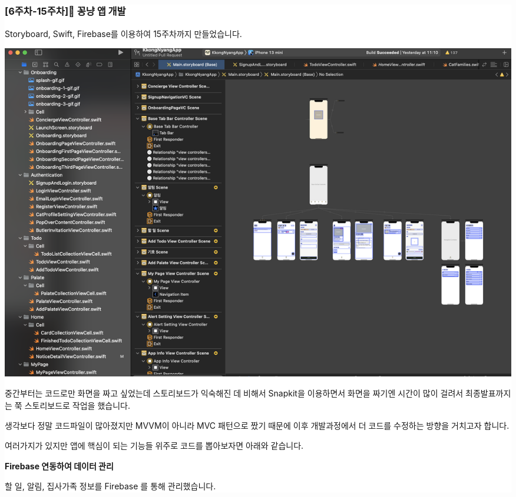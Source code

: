 ### \[6주차-15주차] 꽁냥 앱 개발

Storyboard, Swift, Firebase를 이용하여 15주차까지 만들었습니다. 

![](../assets/screen-shot-2022-07-07-at-22.41.47.png)

중간부터는 코드로만 화면을 짜고 싶었는데 스토리보드가 익숙해진 데 비해서 Snapkit을 이용하면서 화면을 짜기엔 시간이 많이 걸려서 최종발표까지는 쭉 스토리보드로 작업을 했습니다. 

생각보다 정말 코드파일이 많아졌지만 MVVM이 아니라 MVC 패턴으로 짰기 때문에 이후 개발과정에서 더 코드를 수정하는 방향을 거치고자 합니다. 

여러가지가 있지만 앱에 핵심이 되는 기능들 위주로 코드를 뽑아보자면 아래와 같습니다. 

**Firebase 연동하여 데이터 관리** 

할 일, 알림, 집사가족 정보를 Firebase 를 통해 관리했습니다. 
